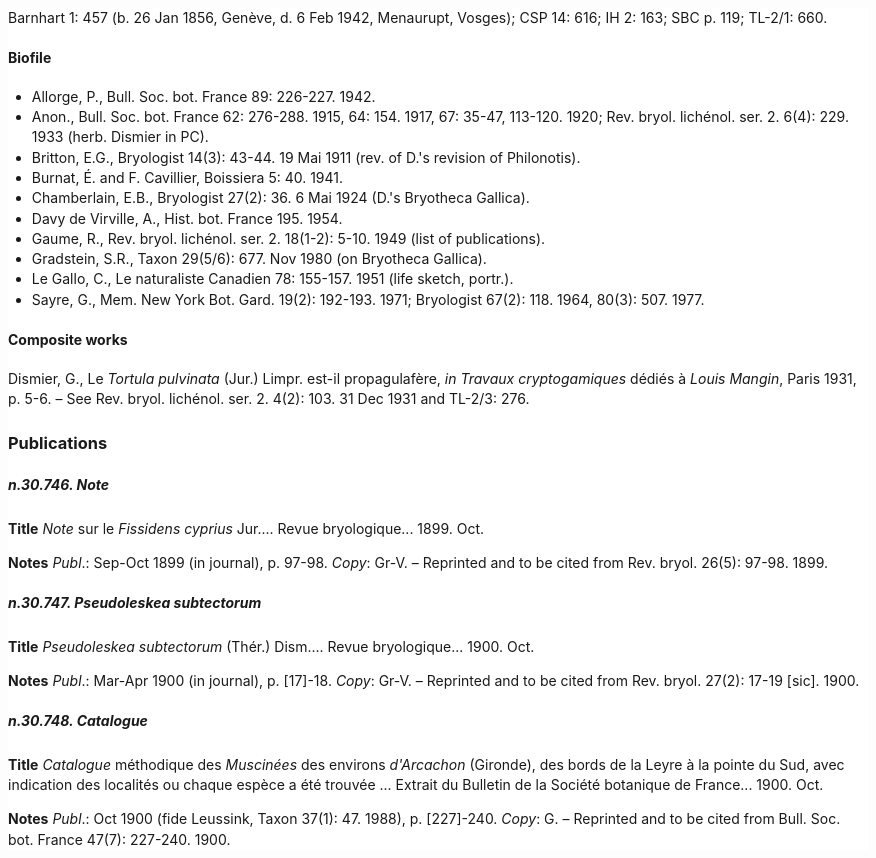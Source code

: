 Barnhart 1: 457 (b. 26 Jan 1856, Genève, d. 6 Feb 1942, Menaurupt, Vosges); CSP 14: 616; IH 2: 163; SBC p. 119; TL-2/1: 660.

#### Biofile

- Allorge, P., Bull. Soc. bot. France 89: 226-227. 1942.
- Anon., Bull. Soc. bot. France 62: 276-288. 1915, 64: 154. 1917, 67: 35-47, 113-120. 1920; Rev. bryol. lichénol. ser. 2. 6(4): 229. 1933 (herb. Dismier in PC).
- Britton, E.G., Bryologist 14(3): 43-44. 19 Mai 1911 (rev. of D.'s revision of Philonotis).
- Burnat, É. and F. Cavillier, Boissiera 5: 40. 1941.
- Chamberlain, E.B., Bryologist 27(2): 36. 6 Mai 1924 (D.'s Bryotheca Gallica).
- Davy de Virville, A., Hist. bot. France 195. 1954.
- Gaume, R., Rev. bryol. lichénol. ser. 2. 18(1-2): 5-10. 1949 (list of publications).
- Gradstein, S.R., Taxon 29(5/6): 677. Nov 1980 (on Bryotheca Gallica).
- Le Gallo, C., Le naturaliste Canadien 78: 155-157. 1951 (life sketch, portr.).
- Sayre, G., Mem. New York Bot. Gard. 19(2): 192-193. 1971; Bryologist 67(2): 118. 1964, 80(3): 507. 1977.

#### Composite works

Dismier, G., Le *Tortula pulvinata* (Jur.) Limpr. est-il propagulafère, *in Travaux cryptogamiques* dédiés à *Louis Mangin*, Paris 1931, p. 5-6. – See Rev. bryol. lichénol. ser. 2. 4(2): 103. 31 Dec 1931 and TL-2/3: 276.

### Publications

##### n.30.746. Note

**Title**
*Note* sur le *Fissidens cyprius* Jur.... Revue bryologique... 1899. Oct.

**Notes**
*Publ*.: Sep-Oct 1899 (in journal), p. 97-98. *Copy*: Gr-V. – Reprinted and to be cited from Rev. bryol. 26(5): 97-98. 1899.

##### n.30.747. Pseudoleskea subtectorum

**Title**
*Pseudoleskea subtectorum* (Thér.) Dism.... Revue bryologique... 1900. Oct.

**Notes**
*Publ*.: Mar-Apr 1900 (in journal), p. \[17\]-18. *Copy*: Gr-V. – Reprinted and to be cited from Rev. bryol. 27(2): 17-19 \[sic\]. 1900.

##### n.30.748. Catalogue

**Title**
*Catalogue* méthodique des *Muscinées* des environs *d'Arcachon* (Gironde), des bords de la Leyre à la pointe du Sud, avec indication des localités ou chaque espèce a été trouvée ... Extrait du Bulletin de la Société botanique de France... 1900. Oct.

**Notes**
*Publ*.: Oct 1900 (fide Leussink, Taxon 37(1): 47. 1988), p. \[227\]-240. *Copy*: G. – Reprinted and to be cited from Bull. Soc. bot. France 47(7): 227-240. 1900.
